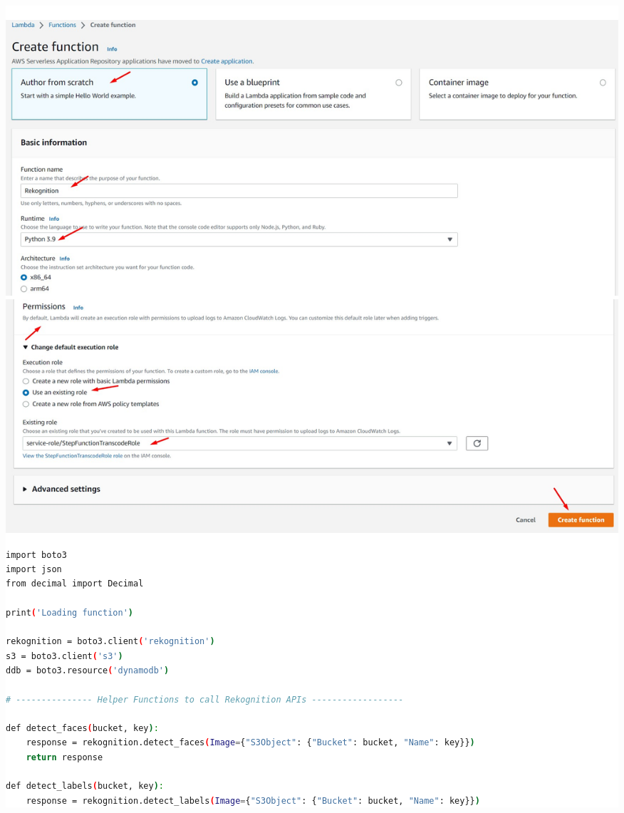 <br>

<img src="images/Lab45_08.jpg">

<br>

<img src="images/Lab45_09.jpg">

<br>

```bash
import boto3
import json
from decimal import Decimal

print('Loading function')

rekognition = boto3.client('rekognition')
s3 = boto3.client('s3')
ddb = boto3.resource('dynamodb')

# --------------- Helper Functions to call Rekognition APIs ------------------

def detect_faces(bucket, key):
    response = rekognition.detect_faces(Image={"S3Object": {"Bucket": bucket, "Name": key}})
    return response

def detect_labels(bucket, key):
    response = rekognition.detect_labels(Image={"S3Object": {"Bucket": bucket, "Name": key}})
```